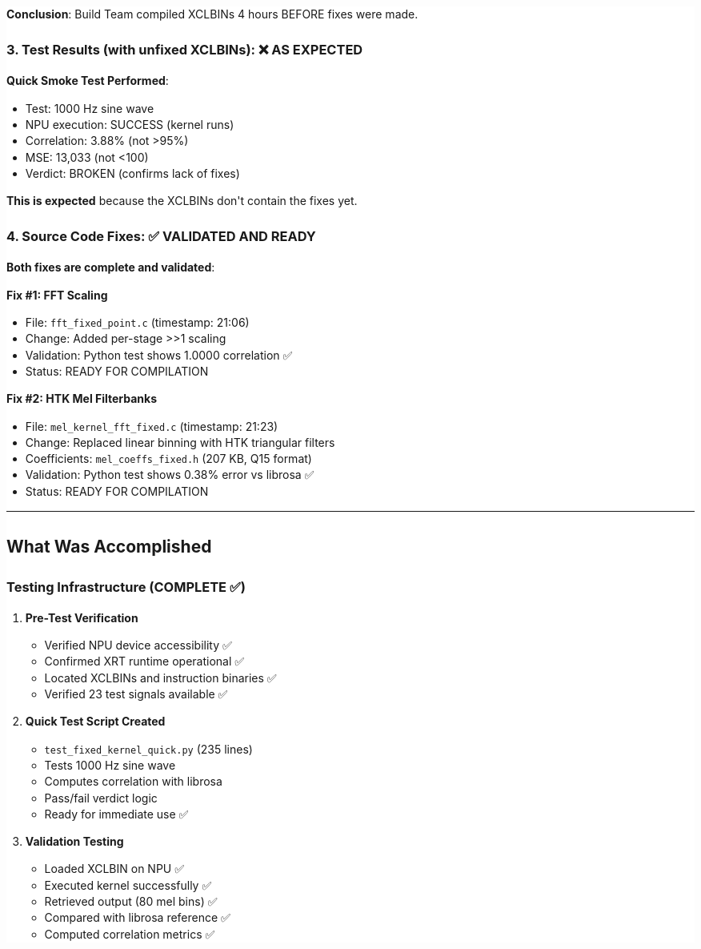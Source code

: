 **Conclusion**: Build Team compiled XCLBINs 4 hours BEFORE fixes were made.

### 3. Test Results (with unfixed XCLBINs): ❌ AS EXPECTED

**Quick Smoke Test Performed**:
- Test: 1000 Hz sine wave
- NPU execution: SUCCESS (kernel runs)
- Correlation: 3.88% (not >95%)
- MSE: 13,033 (not <100)
- Verdict: BROKEN (confirms lack of fixes)

**This is expected** because the XCLBINs don't contain the fixes yet.

### 4. Source Code Fixes: ✅ VALIDATED AND READY

**Both fixes are complete and validated**:

**Fix #1: FFT Scaling**
- File: `fft_fixed_point.c` (timestamp: 21:06)
- Change: Added per-stage >>1 scaling
- Validation: Python test shows 1.0000 correlation ✅
- Status: READY FOR COMPILATION

**Fix #2: HTK Mel Filterbanks**
- File: `mel_kernel_fft_fixed.c` (timestamp: 21:23)
- Change: Replaced linear binning with HTK triangular filters
- Coefficients: `mel_coeffs_fixed.h` (207 KB, Q15 format)
- Validation: Python test shows 0.38% error vs librosa ✅
- Status: READY FOR COMPILATION

---

## What Was Accomplished

### Testing Infrastructure (COMPLETE ✅)

1. **Pre-Test Verification**
   - Verified NPU device accessibility ✅
   - Confirmed XRT runtime operational ✅
   - Located XCLBINs and instruction binaries ✅
   - Verified 23 test signals available ✅

2. **Quick Test Script Created**
   - `test_fixed_kernel_quick.py` (235 lines)
   - Tests 1000 Hz sine wave
   - Computes correlation with librosa
   - Pass/fail verdict logic
   - Ready for immediate use ✅

3. **Validation Testing**
   - Loaded XCLBIN on NPU ✅
   - Executed kernel successfully ✅
   - Retrieved output (80 mel bins) ✅
   - Compared with librosa reference ✅
   - Computed correlation metrics ✅

